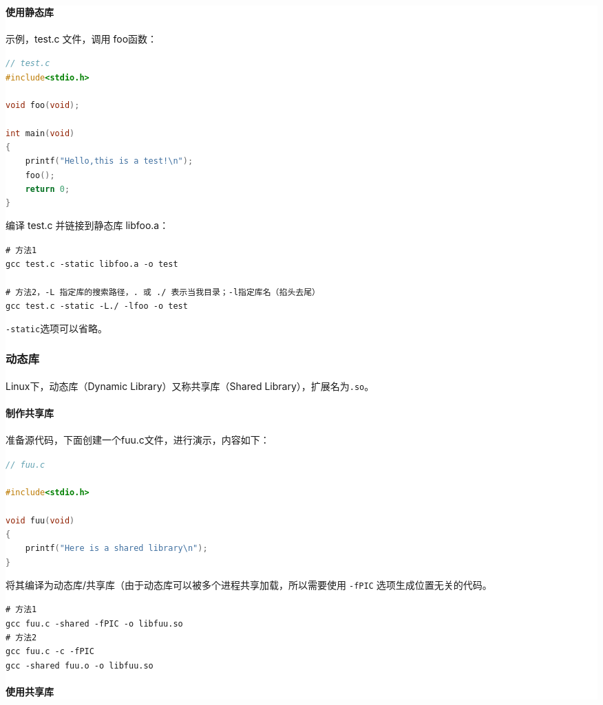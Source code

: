 
#### 使用静态库

示例，test.c 文件，调用 foo函数：
```c
// test.c
#include<stdio.h>

void foo(void);

int main(void)
{
	printf("Hello,this is a test!\n");
	foo();
	return 0;
}
```

编译 test.c 并链接到静态库 libfoo.a：
```shell
# 方法1
gcc test.c -static libfoo.a -o test

# 方法2，-L 指定库的搜索路径，. 或 ./ 表示当我目录；-l指定库名（掐头去尾）
gcc test.c -static -L./ -lfoo -o test
```
`-static`选项可以省略。

### 动态库

Linux下，动态库（Dynamic Library）又称共享库（Shared Library），扩展名为`.so`。

#### 制作共享库

准备源代码，下面创建一个fuu.c文件，进行演示，内容如下：
```c
// fuu.c

#include<stdio.h>

void fuu(void)
{
	printf("Here is a shared library\n");
}
```
将其编译为动态库/共享库（由于动态库可以被多个进程共享加载，所以需要使用 `-fPIC` 选项生成位置无关的代码。
```shell
# 方法1
gcc fuu.c -shared -fPIC -o libfuu.so
# 方法2
gcc fuu.c -c -fPIC
gcc -shared fuu.o -o libfuu.so
```

#### 使用共享库
